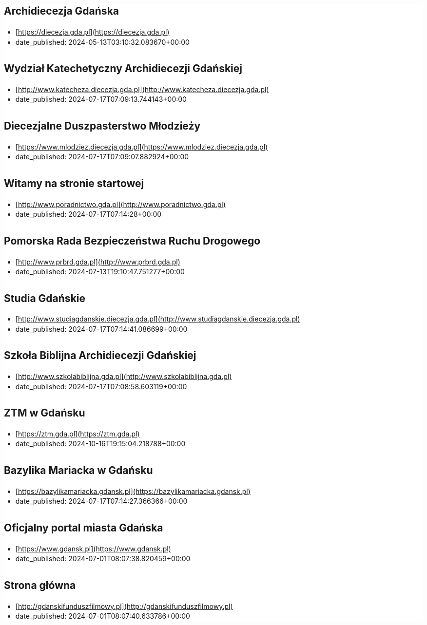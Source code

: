  ## Archidiecezja Gdańska
 - [https://diecezja.gda.pl](https://diecezja.gda.pl)
 - date_published: 2024-05-13T03:10:32.083670+00:00

 ## Wydział Katechetyczny Archidiecezji Gdańskiej
 - [http://www.katecheza.diecezja.gda.pl](http://www.katecheza.diecezja.gda.pl)
 - date_published: 2024-07-17T07:09:13.744143+00:00

 ## Diecezjalne Duszpasterstwo Młodzieży
 - [https://www.mlodziez.diecezja.gda.pl](https://www.mlodziez.diecezja.gda.pl)
 - date_published: 2024-07-17T07:09:07.882924+00:00

 ## Witamy na stronie startowej
 - [http://www.poradnictwo.gda.pl](http://www.poradnictwo.gda.pl)
 - date_published: 2024-07-17T07:14:28+00:00

 ## Pomorska Rada Bezpieczeństwa Ruchu Drogowego
 - [http://www.prbrd.gda.pl](http://www.prbrd.gda.pl)
 - date_published: 2024-07-13T19:10:47.751277+00:00

 ## Studia Gdańskie
 - [http://www.studiagdanskie.diecezja.gda.pl](http://www.studiagdanskie.diecezja.gda.pl)
 - date_published: 2024-07-17T07:14:41.086699+00:00

 ## Szkoła Biblijna Archidiecezji Gdańskiej
 - [http://www.szkolabiblijna.gda.pl](http://www.szkolabiblijna.gda.pl)
 - date_published: 2024-07-17T07:08:58.603119+00:00

 ## ZTM w Gdańsku
 - [https://ztm.gda.pl](https://ztm.gda.pl)
 - date_published: 2024-10-16T19:15:04.218788+00:00

 ## Bazylika Mariacka w Gdańsku
 - [https://bazylikamariacka.gdansk.pl](https://bazylikamariacka.gdansk.pl)
 - date_published: 2024-07-17T07:14:27.366366+00:00

 ## Oficjalny portal miasta Gdańska
 - [https://www.gdansk.pl](https://www.gdansk.pl)
 - date_published: 2024-07-01T08:07:38.820459+00:00

 ## Strona główna
 - [http://gdanskifunduszfilmowy.pl](http://gdanskifunduszfilmowy.pl)
 - date_published: 2024-07-01T08:07:40.633786+00:00
